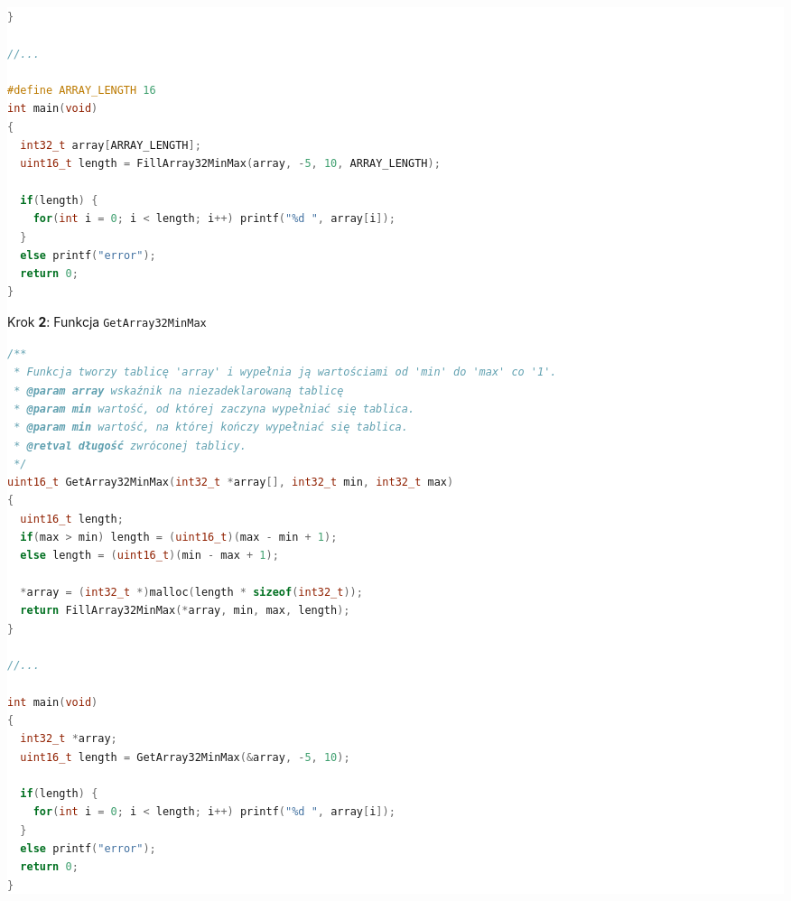 ```cpp
}

//...

#define ARRAY_LENGTH 16
int main(void)
{
  int32_t array[ARRAY_LENGTH];
  uint16_t length = FillArray32MinMax(array, -5, 10, ARRAY_LENGTH);

  if(length) {
    for(int i = 0; i < length; i++) printf("%d ", array[i]);
  }
  else printf("error");
  return 0;
}
```

Krok **2**: Funkcja `GetArray32MinMax`

```cpp
/**
 * Funkcja tworzy tablicę 'array' i wypełnia ją wartościami od 'min' do 'max' co '1'. 
 * @param array wskaźnik na niezadeklarowaną tablicę
 * @param min wartość, od której zaczyna wypełniać się tablica.
 * @param min wartość, na której kończy wypełniać się tablica.
 * @retval długość zwróconej tablicy.
 */
uint16_t GetArray32MinMax(int32_t *array[], int32_t min, int32_t max)
{
  uint16_t length;
  if(max > min) length = (uint16_t)(max - min + 1);
  else length = (uint16_t)(min - max + 1);

  *array = (int32_t *)malloc(length * sizeof(int32_t));
  return FillArray32MinMax(*array, min, max, length);
}

//...

int main(void)
{
  int32_t *array;
  uint16_t length = GetArray32MinMax(&array, -5, 10);

  if(length) {
    for(int i = 0; i < length; i++) printf("%d ", array[i]);
  }
  else printf("error");
  return 0;
}
```
